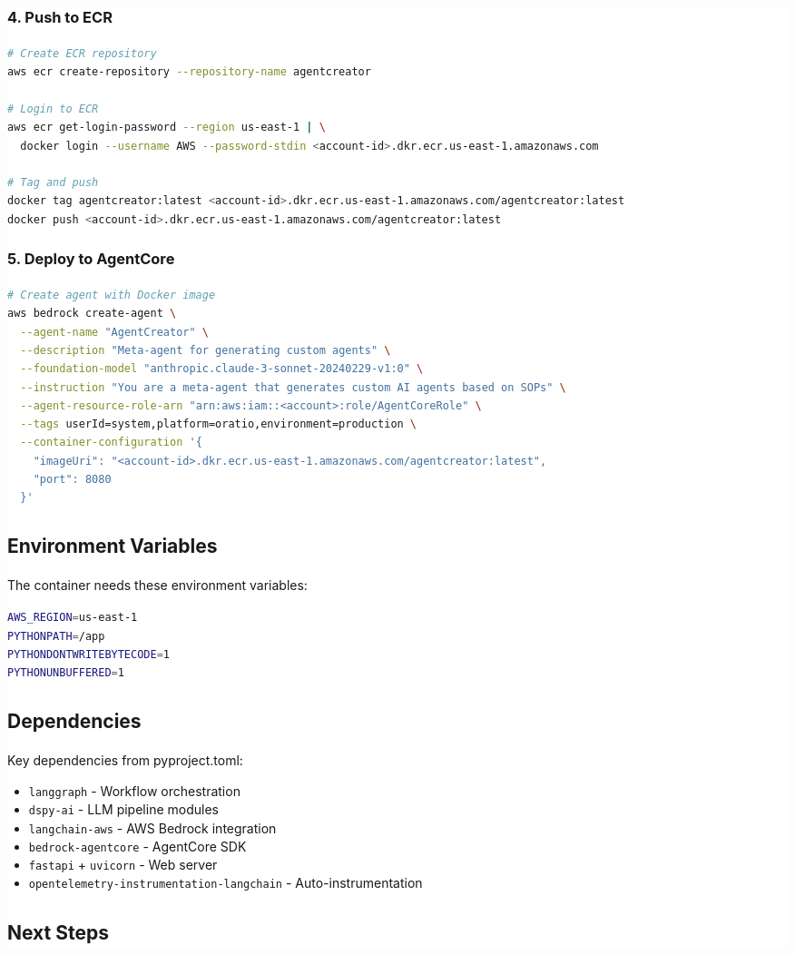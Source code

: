 
### 4. Push to ECR
```bash
# Create ECR repository
aws ecr create-repository --repository-name agentcreator

# Login to ECR
aws ecr get-login-password --region us-east-1 | \
  docker login --username AWS --password-stdin <account-id>.dkr.ecr.us-east-1.amazonaws.com

# Tag and push
docker tag agentcreator:latest <account-id>.dkr.ecr.us-east-1.amazonaws.com/agentcreator:latest
docker push <account-id>.dkr.ecr.us-east-1.amazonaws.com/agentcreator:latest
```

### 5. Deploy to AgentCore
```bash
# Create agent with Docker image
aws bedrock create-agent \
  --agent-name "AgentCreator" \
  --description "Meta-agent for generating custom agents" \
  --foundation-model "anthropic.claude-3-sonnet-20240229-v1:0" \
  --instruction "You are a meta-agent that generates custom AI agents based on SOPs" \
  --agent-resource-role-arn "arn:aws:iam::<account>:role/AgentCoreRole" \
  --tags userId=system,platform=oratio,environment=production \
  --container-configuration '{
    "imageUri": "<account-id>.dkr.ecr.us-east-1.amazonaws.com/agentcreator:latest",
    "port": 8080
  }'
```

## Environment Variables

The container needs these environment variables:
```bash
AWS_REGION=us-east-1
PYTHONPATH=/app
PYTHONDONTWRITEBYTECODE=1
PYTHONUNBUFFERED=1
```

## Dependencies

Key dependencies from pyproject.toml:
- `langgraph` - Workflow orchestration
- `dspy-ai` - LLM pipeline modules
- `langchain-aws` - AWS Bedrock integration
- `bedrock-agentcore` - AgentCore SDK
- `fastapi` + `uvicorn` - Web server
- `opentelemetry-instrumentation-langchain` - Auto-instrumentation

## Next Steps
